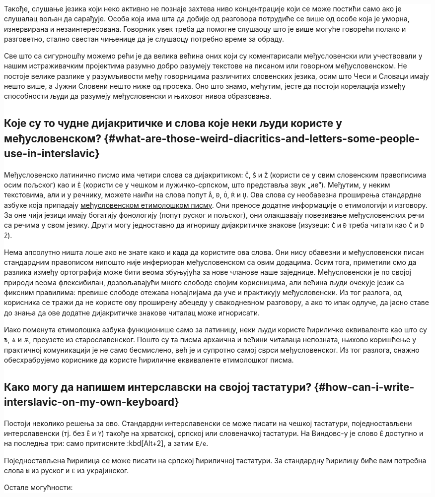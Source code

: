 Такође, слушање језика који неко активно не познаје захтева ниво концентрације који се може постићи само ако је слушалац вољан да сарађује. Особа која има шта да добије од разговора потрудиће се више од особе која је уморна, изнервирана и незаинтересована. Говорник увек треба да помогне слушаоцу што је више могуће говорећи полако и разговетно, стално свестан чињенице да је слушаоцу потребно време за обраду.

Све што са сигурношћу можемо рећи је да велика већина оних који су коментарисали међусловенски или учествовали у нашим истраживачким пројектима разумно добро разумеју текстове на писаном или говорном међусловенском. Не постоје велике разлике у разумљивости међу говорницима различитих словенских језика, осим што Чеси и Словаци имају нешто више, а Јужни Словени нешто ниже од просека. Оно што знамо, међутим, јесте да постоји корелација између способности људи да разумеју међусловенски и њиховог нивоа образовања.

## Које су то чудне дијакритичке и слова које неки људи користе у међусловенском? \{#what-are-those-weird-diacritics-and-letters-some-people-use-in-interslavic}

Међусловенско латинично писмо има четири слова са дијакритиком: `Č`, `Š`  и `Ž` (користи се у свим словенским правописима осим пољског) као и `Ě` (користи се у чешком и лужичко-српском, што представља звук „ие“). Међутим, у неким текстовима, али и у речнику, можете наићи на слова попут `Å`, `Đ`, `Ȯ`, `Ŕ`  и `Ų`. Ова слова су необавезна проширења стандардне азбуке која припадају [међусловенском етимолошком писму][2].
Они преносе додатне информације о етимологији и изговору. За оне чији језици имају богатију фонологију (попут руског и пољског), они олакшавају повезивање међусловенских речи са речима у свом језику. Други могу једноставно да игноришу дијакритичке знакове (изузеци: `Ć` и `Đ` треба читати као `Č` и `DŽ`).

Нема апсолутно ништа лоше ако не знате како и када да користите ова слова. Они нису обавезни и међусловенски писан стандардним правописом нипошто није инфериоран међусловенском са овим додацима. Осим тога, приметили смо да разлика између ортографија може бити веома збуњујућа за нове чланове наше заједнице. Међусловенски је по својој природи веома флексибилан, дозвољавајући много слободе својим корисницима, али већина људи очекује језик са фиксним правилима: превише слободе отежава новајлијама да уче и практикују међусловенски. Из тог разлога, од корисника се тражи да не користе ову проширену абецеду у свакодневном разговору, а ако то ипак одлуче, да јасно ставе до знања да ове додатне дијакритичке знакове читалац може игнорисати.

Иако поменута етимолошка азбука функционише само за латиницу, неки људи користе ћириличке еквиваленте као што су `Ѣ`, `Ѧ`  и `Ѫ`, преузете из старославенског. Пошто су та писма архаична и већини читалаца непозната, њихово коришћење у практичној комуникацији је не само бесмислено, већ је и супротно самој сврси међусловенског. Из тог разлога, снажно обесхрабрујемо кориснике да користе ћириличне еквиваленте етимолошког писма.

## Како могу да напишем интерславски на својој тастатури? \{#how-can-i-write-interslavic-on-my-own-keyboard}

Постоји неколико решења за ово. Стандардни интерславенски се може писати на чешкој тастатури, поједностављени интерславенски (тј. без `Ě` и `Y`) такође на хрватској, српској или словеначкој тастатури. На Виндовс-у је слово `Ě` доступно и на последња три: само притисните :kbd[Alt+2], а затим `E/e`.

Поједностављена ћирилица се може писати на српској ћириличној тастатури. За стандардну ћирилицу биће вам потребна слова `Ы` из руског и `Є` из украјинског.

Остале могућности:


[Неословенски]: http://www.neoslavonic.org
[словенски]: http://steen.free.fr/interslavic/grammar.html#simple_grammar
[сицилиано/клавиатури]: http://tyflonet.com/siciliano/klaviatury
[`ЈЦУКЕН`]: https://bit.ly/2NSMxdC
[`ЉЊЕРТЗ`]: https://bit.ly/37frqto
[`ИВЕРТ']: https://bit.ly/2XwwTbb
[`ХЕРТИ`]: https://bit.ly/2prMdcr
[транслитератор]: http://steen.free.fr/interslavic/transliterator.html
[проширени транслитератор]: http://steen.free.fr/interslavic/transliterator_extended.html
[речници]: http://steen.free.fr/interslavic/slovniky.html
[Међусловенски сабор]: http://facebook.com/groups/1933305396885265
[1]: ../grammar/index.md
[2]: ../orthography.md#etymological-alphabet